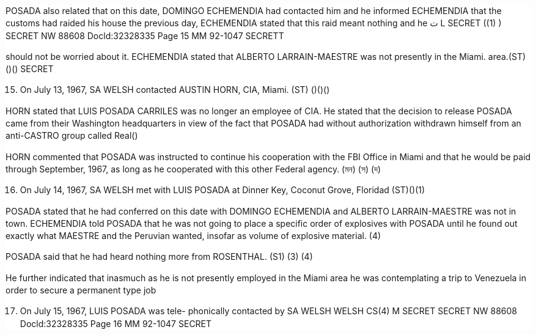 POSADA also related that on this date, DOMINGO
ECHEMENDIA had contacted him and he informed ECHEMENDIA
that the customs had raided his house the previous day,
ECHEMENDIA stated that this raid meant nothing and he
ت
L
SECRET
((1)
)
SECRET
NW 88608 Docld:32328335 Page 15
MM 92-1047 SECRETT

should not be worried about it. ECHEMENDIA stated that
ALBERTO LARRAIN-MAESTRE was not presently in the Miami.
area.(ST)()() SECRET

15. On July 13, 1967, SA WELSH contacted AUSTIN
HORN, CIA, Miami. (ST)
()()()

HORN stated that LUIS POSADA CARRILES was no
longer an employee of CIA. He stated that the decision
to release POSADA came from their Washington headquarters
in view of the fact that POSADA had without authorization
withdrawn himself from an anti-CASTRO group called Real()

HORN commented that POSADA was instructed to
continue his cooperation with the FBI Office in Miami
and that he would be paid through September, 1967, as
long as he cooperated with this other Federal agency.
(মন) (স) (দ)

16. On July 14, 1967, SA WELSH met with LUIS
POSADA at Dinner Key, Coconut Grove, Floridad
(ST)()(1)

POSADA stated that he had conferred on this
date with DOMINGO ECHEMENDIA and ALBERTO LARRAIN-MAESTRE
was not in town. ECHEMENDIA told POSADA that he was not
going to place a specific order of explosives with POSADA
until he found out exactly what MAESTRE and the Peruvian
wanted, insofar as volume of explosive material.
(4)

POSADA said that he had heard nothing more from
ROSENTHAL.
(S1) (3) (4)

He further indicated that inasmuch as he is not
presently employed in the Miami area he was contemplating
a trip to Venezuela in order to secure a permanent type job

17. On July 15, 1967, LUIS POSADA was tele-
phonically contacted by SA WELSH
WELSH CS(4)
M
SECRET
SECRET
NW 88608 Docld:32328335 Page 16
MM 92-1047 SECRET
